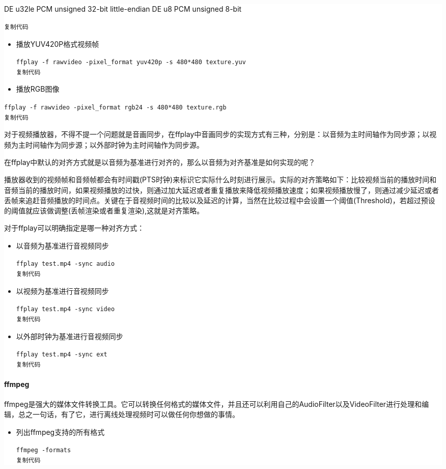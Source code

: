  DE u32le           PCM unsigned 32-bit little-endian
 DE u8              PCM unsigned 8-bit

```
复制代码
```

- 播放YUV420P格式视频帧

  ```
  ffplay -f rawvideo -pixel_format yuv420p -s 480*480 texture.yuv
  复制代码
  ```

- 播放RGB图像

```
ffplay -f rawvideo -pixel_format rgb24 -s 480*480 texture.rgb
复制代码
```

对于视频播放器，不得不提一个问题就是音画同步，在ffplay中音画同步的实现方式有三种，分别是：以音频为主时间轴作为同步源；以视频为主时间轴作为同步源；以外部时钟为主时间轴作为同步源。

在ffplay中默认的对齐方式就是以音频为基准进行对齐的，那么以音频为对齐基准是如何实现的呢？

播放器收到的视频帧和音频帧都会有时间戳(PTS时钟)来标识它实际什么时刻进行展示。实际的对齐策略如下：比较视频当前的播放时间和音频当前的播放时间，如果视频播放的过快，则通过加大延迟或者重复播放来降低视频播放速度；如果视频播放慢了，则通过减少延迟或者丢帧来追赶音频播放的时间点。关键在于音视频时间的比较以及延迟的计算，当然在比较过程中会设置一个阈值(Threshold)，若超过预设的阈值就应该做调整(丢帧渲染或者重复渲染),这就是对齐策略。

对于ffplay可以明确指定是哪一种对齐方式：

- 以音频为基准进行音视频同步

  ```
  ffplay test.mp4 -sync audio
  复制代码
  ```

- 以视频为基准进行音视频同步

  ```
  ffplay test.mp4 -sync video
  复制代码
  ```

- 以外部时钟为基准进行音视频同步

  ```
  ffplay test.mp4 -sync ext
  复制代码
  ```

#### ffmpeg

ffmpeg是强大的媒体文件转换工具。它可以转换任何格式的媒体文件，并且还可以利用自己的AudioFilter以及VideoFilter进行处理和编辑，总之一句话，有了它，进行离线处理视频时可以做任何你想做的事情。

- 列出ffmpeg支持的所有格式

  ```
  ffmpeg -formats
  复制代码
  ```
